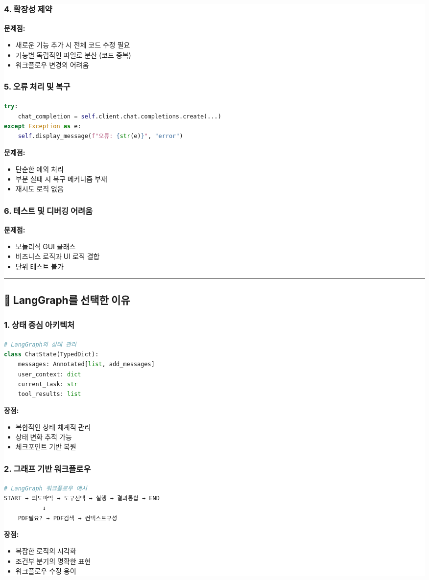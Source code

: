 
### 4. **확장성 제약**
**문제점:**
- 새로운 기능 추가 시 전체 코드 수정 필요
- 기능별 독립적인 파일로 분산 (코드 중복)
- 워크플로우 변경의 어려움

### 5. **오류 처리 및 복구**
```python
try:
    chat_completion = self.client.chat.completions.create(...)
except Exception as e:
    self.display_message(f"오류: {str(e)}", "error")
```
**문제점:**
- 단순한 예외 처리
- 부분 실패 시 복구 메커니즘 부재
- 재시도 로직 없음

### 6. **테스트 및 디버깅 어려움**
**문제점:**
- 모놀리식 GUI 클래스
- 비즈니스 로직과 UI 로직 결합
- 단위 테스트 불가

---

## 🎯 LangGraph를 선택한 이유

### 1. **상태 중심 아키텍처**
```python
# LangGraph의 상태 관리
class ChatState(TypedDict):
    messages: Annotated[list, add_messages]
    user_context: dict
    current_task: str
    tool_results: list
```
**장점:**
- 복합적인 상태 체계적 관리
- 상태 변화 추적 가능
- 체크포인트 기반 복원

### 2. **그래프 기반 워크플로우**
```python
# LangGraph 워크플로우 예시
START → 의도파악 → 도구선택 → 실행 → 결과통합 → END
           ↓
    PDF필요? → PDF검색 → 컨텍스트구성
```
**장점:**
- 복잡한 로직의 시각화
- 조건부 분기의 명확한 표현
- 워크플로우 수정 용이
